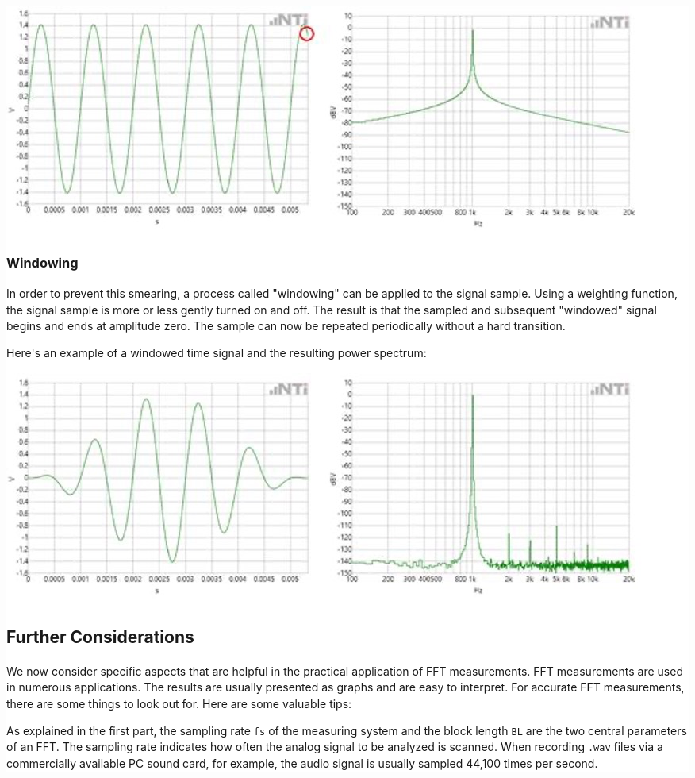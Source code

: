 ![](img/Leakage.jpg)

### Windowing

In order to prevent this smearing, a process called "windowing" can be applied to the signal sample.
Using a weighting function, the signal sample is more or less gently turned on and off.
The result is that the sampled and subsequent "windowed" signal begins and ends at amplitude zero.
The sample can now be repeated periodically without a hard transition.

Here's an example of a windowed time signal and the resulting power spectrum:

![](img/Windowing.jpg)

## Further Considerations

We now consider specific aspects that are helpful in the practical application of FFT measurements.
FFT measurements are used in numerous applications.
The results are usually presented as graphs and are easy to interpret.
For accurate FFT measurements, there are some things to look out for.
Here are some valuable tips:

As explained in the first part, the sampling rate `fs` of the measuring system and the block length `BL` are the two central parameters of an FFT.
The sampling rate indicates how often the analog signal to be analyzed is scanned.
When recording `.wav` files via a commercially available PC sound card, for example, the audio signal is usually sampled 44,100 times per second.
